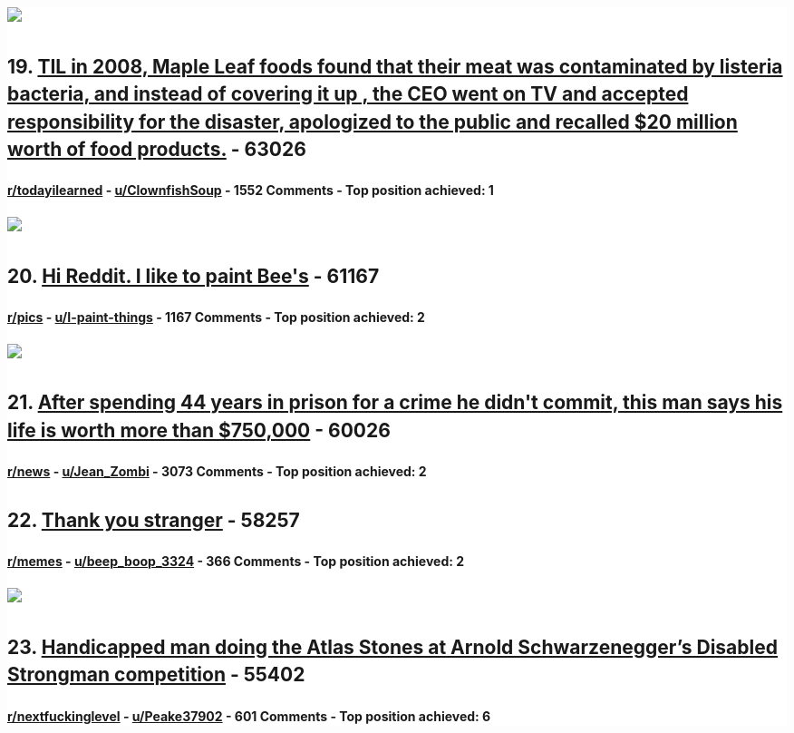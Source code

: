 <a href="https://i.redd.it/tflfayz0xyr61.jpg"><img src="https://a.thumbs.redditmedia.com/gDxM3rSLoOqbN9LoklaCum76F7P_nGuIB1Up6nXlHe8.jpg"></img></a>

## 19. [TIL in 2008, Maple Leaf foods found that their meat was contaminated by listeria bacteria, and instead of covering it up , the CEO went on TV and accepted responsibility for the disaster, apologized to the public and recalled $20 million worth of food products.](http://reddit.com/r/todayilearned/comments/mmxsyo/til_in_2008_maple_leaf_foods_found_that_their/) - 63026
#### [r/todayilearned](http://reddit.com/r/todayilearned) - [u/ClownfishSoup](http://reddit.com/u/ClownfishSoup) - 1552 Comments - Top position achieved: 1

<a href="https://www.theglobeandmail.com/report-on-business/small-business/sb-growth/the-best-legal-advice-is-often-an-apology/article626797/"><img src="https://b.thumbs.redditmedia.com/xtBbE8Zq7QCfAuZ-3NVYfD1ohVVz50DdSuCiRSscZSo.jpg"></img></a>

## 20. [Hi Reddit. I like to paint Bee's](http://reddit.com/r/pics/comments/mmq8wg/hi_reddit_i_like_to_paint_bees/) - 61167
#### [r/pics](http://reddit.com/r/pics) - [u/I-paint-things](http://reddit.com/u/I-paint-things) - 1167 Comments - Top position achieved: 2

<a href="https://i.redd.it/ptg8ezl5wxr61.jpg"><img src="https://b.thumbs.redditmedia.com/n1zHTQU2OjuCanvSJq970HRUDmKktwNvrOrxE4NO6co.jpg"></img></a>

## 21. [After spending 44 years in prison for a crime he didn't commit, this man says his life is worth more than $750,000](http://reddit.com/r/news/comments/mmx952/after_spending_44_years_in_prison_for_a_crime_he/) - 60026
#### [r/news](http://reddit.com/r/news) - [u/Jean_Zombi](http://reddit.com/u/Jean_Zombi) - 3073 Comments - Top position achieved: 2

## 22. [Thank you stranger](http://reddit.com/r/memes/comments/mmlcud/thank_you_stranger/) - 58257
#### [r/memes](http://reddit.com/r/memes) - [u/beep_boop_3324](http://reddit.com/u/beep_boop_3324) - 366 Comments - Top position achieved: 2

<a href="https://i.redd.it/t49cpr4h4wr61.jpg"><img src="https://b.thumbs.redditmedia.com/OuH7rkYvjUK58oTf0bV5Rr73BDfeDXIrUmprLDf083s.jpg"></img></a>

## 23. [Handicapped man doing the Atlas Stones at Arnold Schwarzenegger’s Disabled Strongman competition](http://reddit.com/r/nextfuckinglevel/comments/mmrt1z/handicapped_man_doing_the_atlas_stones_at_arnold/) - 55402
#### [r/nextfuckinglevel](http://reddit.com/r/nextfuckinglevel) - [u/Peake37902](http://reddit.com/u/Peake37902) - 601 Comments - Top position achieved: 6
